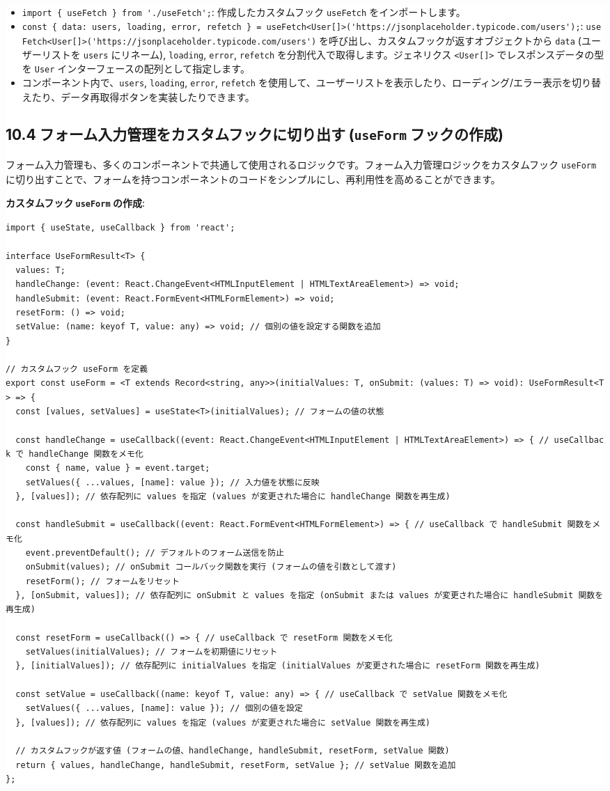 - `import { useFetch } from './useFetch';`: 作成したカスタムフック `useFetch` をインポートします。
- `const { data: users, loading, error, refetch } = useFetch<User[]>('https://jsonplaceholder.typicode.com/users');`: `useFetch<User[]>('https://jsonplaceholder.typicode.com/users')` を呼び出し、カスタムフックが返すオブジェクトから `data` (ユーザーリストを `users` にリネーム), `loading`, `error`, `refetch` を分割代入で取得します。ジェネリクス `<User[]>` でレスポンスデータの型を `User` インターフェースの配列として指定します。
- コンポーネント内で、`users`, `loading`, `error`, `refetch` を使用して、ユーザーリストを表示したり、ローディング/エラー表示を切り替えたり、データ再取得ボタンを実装したりできます。

## 10.4 フォーム入力管理をカスタムフックに切り出す (`useForm` フックの作成)

フォーム入力管理も、多くのコンポーネントで共通して使用されるロジックです。フォーム入力管理ロジックをカスタムフック `useForm` に切り出すことで、フォームを持つコンポーネントのコードをシンプルにし、再利用性を高めることができます。

**カスタムフック `useForm` の作成**:

```tsx
import { useState, useCallback } from 'react';

interface UseFormResult<T> {
  values: T;
  handleChange: (event: React.ChangeEvent<HTMLInputElement | HTMLTextAreaElement>) => void;
  handleSubmit: (event: React.FormEvent<HTMLFormElement>) => void;
  resetForm: () => void;
  setValue: (name: keyof T, value: any) => void; // 個別の値を設定する関数を追加
}

// カスタムフック useForm を定義
export const useForm = <T extends Record<string, any>>(initialValues: T, onSubmit: (values: T) => void): UseFormResult<T> => {
  const [values, setValues] = useState<T>(initialValues); // フォームの値の状態

  const handleChange = useCallback((event: React.ChangeEvent<HTMLInputElement | HTMLTextAreaElement>) => { // useCallback で handleChange 関数をメモ化
    const { name, value } = event.target;
    setValues({ ...values, [name]: value }); // 入力値を状態に反映
  }, [values]); // 依存配列に values を指定 (values が変更された場合に handleChange 関数を再生成)

  const handleSubmit = useCallback((event: React.FormEvent<HTMLFormElement>) => { // useCallback で handleSubmit 関数をメモ化
    event.preventDefault(); // デフォルトのフォーム送信を防止
    onSubmit(values); // onSubmit コールバック関数を実行 (フォームの値を引数として渡す)
    resetForm(); // フォームをリセット
  }, [onSubmit, values]); // 依存配列に onSubmit と values を指定 (onSubmit または values が変更された場合に handleSubmit 関数を再生成)

  const resetForm = useCallback(() => { // useCallback で resetForm 関数をメモ化
    setValues(initialValues); // フォームを初期値にリセット
  }, [initialValues]); // 依存配列に initialValues を指定 (initialValues が変更された場合に resetForm 関数を再生成)

  const setValue = useCallback((name: keyof T, value: any) => { // useCallback で setValue 関数をメモ化
    setValues({ ...values, [name]: value }); // 個別の値を設定
  }, [values]); // 依存配列に values を指定 (values が変更された場合に setValue 関数を再生成)

  // カスタムフックが返す値 (フォームの値、handleChange, handleSubmit, resetForm, setValue 関数)
  return { values, handleChange, handleSubmit, resetForm, setValue }; // setValue 関数を追加
};
```
